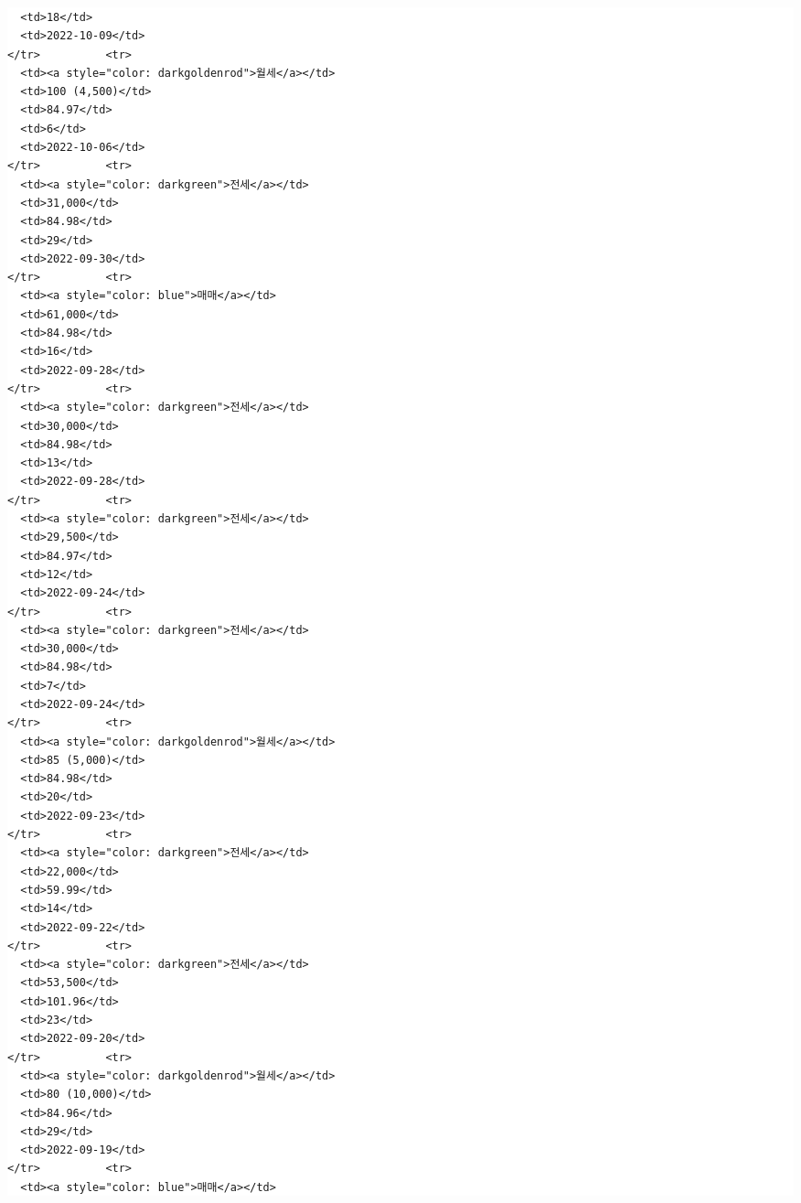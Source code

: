       <td>18</td>
      <td>2022-10-09</td>
    </tr>          <tr>
      <td><a style="color: darkgoldenrod">월세</a></td>
      <td>100 (4,500)</td>
      <td>84.97</td>
      <td>6</td>
      <td>2022-10-06</td>
    </tr>          <tr>
      <td><a style="color: darkgreen">전세</a></td>
      <td>31,000</td>
      <td>84.98</td>
      <td>29</td>
      <td>2022-09-30</td>
    </tr>          <tr>
      <td><a style="color: blue">매매</a></td>
      <td>61,000</td>
      <td>84.98</td>
      <td>16</td>
      <td>2022-09-28</td>
    </tr>          <tr>
      <td><a style="color: darkgreen">전세</a></td>
      <td>30,000</td>
      <td>84.98</td>
      <td>13</td>
      <td>2022-09-28</td>
    </tr>          <tr>
      <td><a style="color: darkgreen">전세</a></td>
      <td>29,500</td>
      <td>84.97</td>
      <td>12</td>
      <td>2022-09-24</td>
    </tr>          <tr>
      <td><a style="color: darkgreen">전세</a></td>
      <td>30,000</td>
      <td>84.98</td>
      <td>7</td>
      <td>2022-09-24</td>
    </tr>          <tr>
      <td><a style="color: darkgoldenrod">월세</a></td>
      <td>85 (5,000)</td>
      <td>84.98</td>
      <td>20</td>
      <td>2022-09-23</td>
    </tr>          <tr>
      <td><a style="color: darkgreen">전세</a></td>
      <td>22,000</td>
      <td>59.99</td>
      <td>14</td>
      <td>2022-09-22</td>
    </tr>          <tr>
      <td><a style="color: darkgreen">전세</a></td>
      <td>53,500</td>
      <td>101.96</td>
      <td>23</td>
      <td>2022-09-20</td>
    </tr>          <tr>
      <td><a style="color: darkgoldenrod">월세</a></td>
      <td>80 (10,000)</td>
      <td>84.96</td>
      <td>29</td>
      <td>2022-09-19</td>
    </tr>          <tr>
      <td><a style="color: blue">매매</a></td>